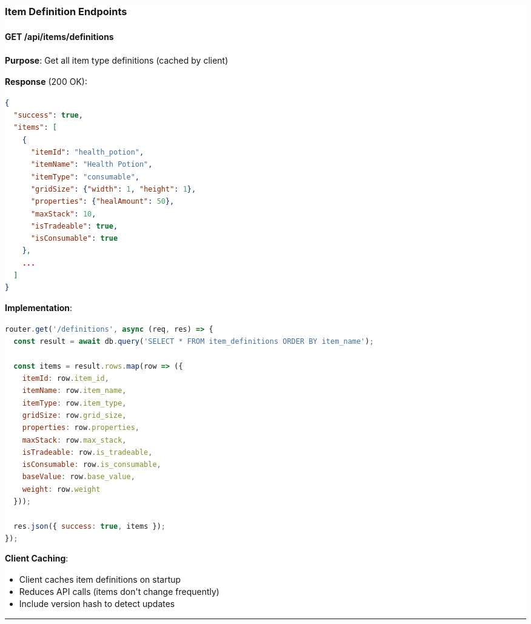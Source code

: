 
### Item Definition Endpoints

#### **GET /api/items/definitions**

**Purpose**: Get all item type definitions (cached by client)

**Response** (200 OK):
```json
{
  "success": true,
  "items": [
    {
      "itemId": "health_potion",
      "itemName": "Health Potion",
      "itemType": "consumable",
      "gridSize": {"width": 1, "height": 1},
      "properties": {"healAmount": 50},
      "maxStack": 10,
      "isTradeable": true,
      "isConsumable": true
    },
    ...
  ]
}
```

**Implementation**:
```javascript
router.get('/definitions', async (req, res) => {
  const result = await db.query('SELECT * FROM item_definitions ORDER BY item_name');

  const items = result.rows.map(row => ({
    itemId: row.item_id,
    itemName: row.item_name,
    itemType: row.item_type,
    gridSize: row.grid_size,
    properties: row.properties,
    maxStack: row.max_stack,
    isTradeable: row.is_tradeable,
    isConsumable: row.is_consumable,
    baseValue: row.base_value,
    weight: row.weight
  }));

  res.json({ success: true, items });
});
```

**Client Caching**:
- Client caches item definitions on startup
- Reduces API calls (items don't change frequently)
- Include version hash to detect updates

---